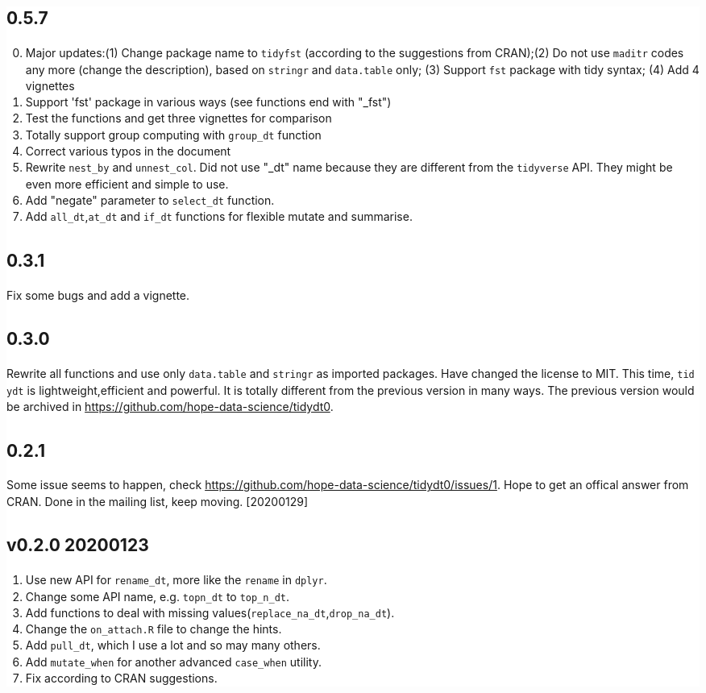 ## 0.5.7
0. Major updates:(1) Change package name to `tidyfst` (according to the suggestions from CRAN);(2) Do not use `maditr` codes any more (change the description), based on `stringr` and `data.table` only; (3) Support `fst` package with tidy syntax; (4) Add 4 vignettes
1. Support 'fst' package in various ways (see functions end with "_fst")
2. Test the functions and get three vignettes for comparison
3. Totally support group computing with `group_dt` function
4. Correct various typos in the document
5. Rewrite `nest_by` and `unnest_col`. Did not use "_dt" name because they are different from the `tidyverse` API. They might be even more efficient and simple to use.
6. Add "negate" parameter to `select_dt` function.
7. Add `all_dt`,`at_dt` and `if_dt` functions for flexible mutate and summarise.


## 0.3.1
Fix some bugs and add a vignette.

## 0.3.0
Rewrite all functions and use only `data.table` and `stringr` as imported packages.
Have changed the license to MIT.
This time, `tidydt` is lightweight,efficient and powerful. It is totally different from the previous version in many ways.
The previous version would be archived in <https://github.com/hope-data-science/tidydt0>.

## 0.2.1
Some issue seems to happen, check <https://github.com/hope-data-science/tidydt0/issues/1>. Hope to get an offical answer from CRAN. 
Done in the mailing list, keep moving. [20200129]

## v0.2.0 20200123
1. Use new API for `rename_dt`, more like the `rename` in `dplyr`.
2. Change some API name, e.g. `topn_dt` to `top_n_dt`.
3. Add functions to deal with missing values(`replace_na_dt`,`drop_na_dt`).
4. Change the `on_attach.R` file to change the hints.
5. Add `pull_dt`, which I use a lot and so may many others.
6. Add `mutate_when` for another advanced `case_when` utility.
7. Fix according to CRAN suggestions.


